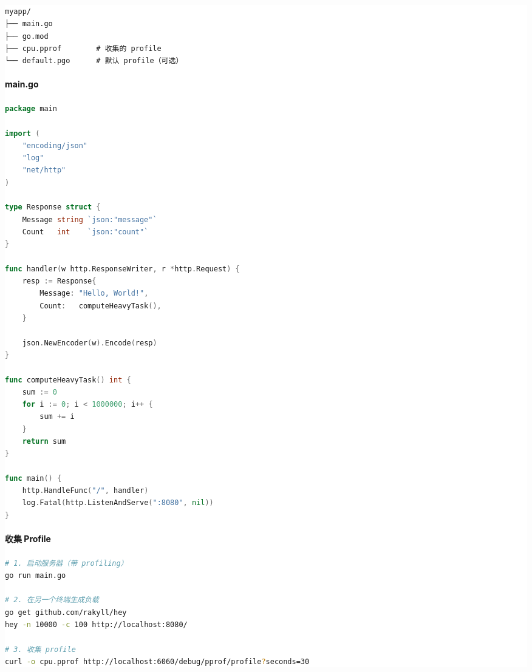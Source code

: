```text
myapp/
├── main.go
├── go.mod
├── cpu.pprof        # 收集的 profile
└── default.pgo      # 默认 profile（可选）
```

#### main.go

```go
package main

import (
    "encoding/json"
    "log"
    "net/http"
)

type Response struct {
    Message string `json:"message"`
    Count   int    `json:"count"`
}

func handler(w http.ResponseWriter, r *http.Request) {
    resp := Response{
        Message: "Hello, World!",
        Count:   computeHeavyTask(),
    }
    
    json.NewEncoder(w).Encode(resp)
}

func computeHeavyTask() int {
    sum := 0
    for i := 0; i < 1000000; i++ {
        sum += i
    }
    return sum
}

func main() {
    http.HandleFunc("/", handler)
    log.Fatal(http.ListenAndServe(":8080", nil))
}
```

#### 收集 Profile

```bash
# 1. 启动服务器（带 profiling）
go run main.go

# 2. 在另一个终端生成负载
go get github.com/rakyll/hey
hey -n 10000 -c 100 http://localhost:8080/

# 3. 收集 profile
curl -o cpu.pprof http://localhost:6060/debug/pprof/profile?seconds=30
```
